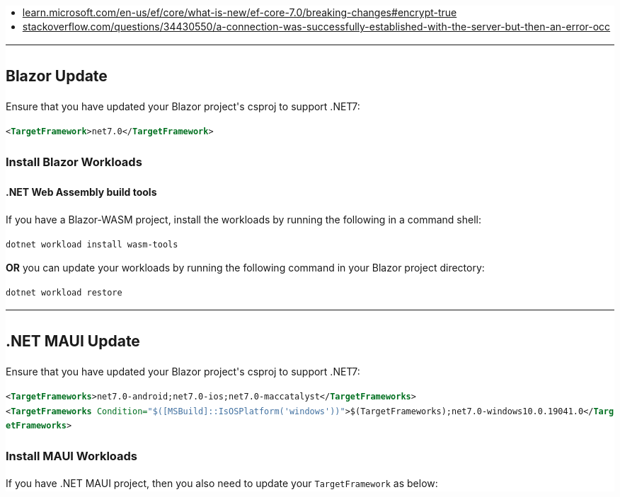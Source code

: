 * [learn.microsoft.com/en-us/ef/core/what-is-new/ef-core-7.0/breaking-changes#encrypt-true](https://learn.microsoft.com/en-us/ef/core/what-is-new/ef-core-7.0/breaking-changes#encrypt-true)
* [stackoverflow.com/questions/34430550/a-connection-was-successfully-established-with-the-server-but-then-an-error-occ](https://stackoverflow.com/questions/34430550/a-connection-was-successfully-established-with-the-server-but-then-an-error-occ)



---



## Blazor Update

Ensure that you have updated your Blazor project's csproj to support .NET7:

```xml
<TargetFramework>net7.0</TargetFramework>
```

### Install Blazor Workloads

#### .NET Web Assembly build tools

If you have a Blazor-WASM project, install the workloads by running the following in a command shell:

```bash
dotnet workload install wasm-tools
```

 **OR**  you can update your workloads by running the following command in your Blazor project directory:

```bash
dotnet workload restore
```



---



## .NET MAUI Update

Ensure that you have updated your Blazor project's csproj to support .NET7:

```xml
<TargetFrameworks>net7.0-android;net7.0-ios;net7.0-maccatalyst</TargetFrameworks>
<TargetFrameworks Condition="$([MSBuild]::IsOSPlatform('windows'))">$(TargetFrameworks);net7.0-windows10.0.19041.0</TargetFrameworks>
```



### Install MAUI Workloads

If you have .NET MAUI project, then you also need to update your `TargetFramework` as below:
